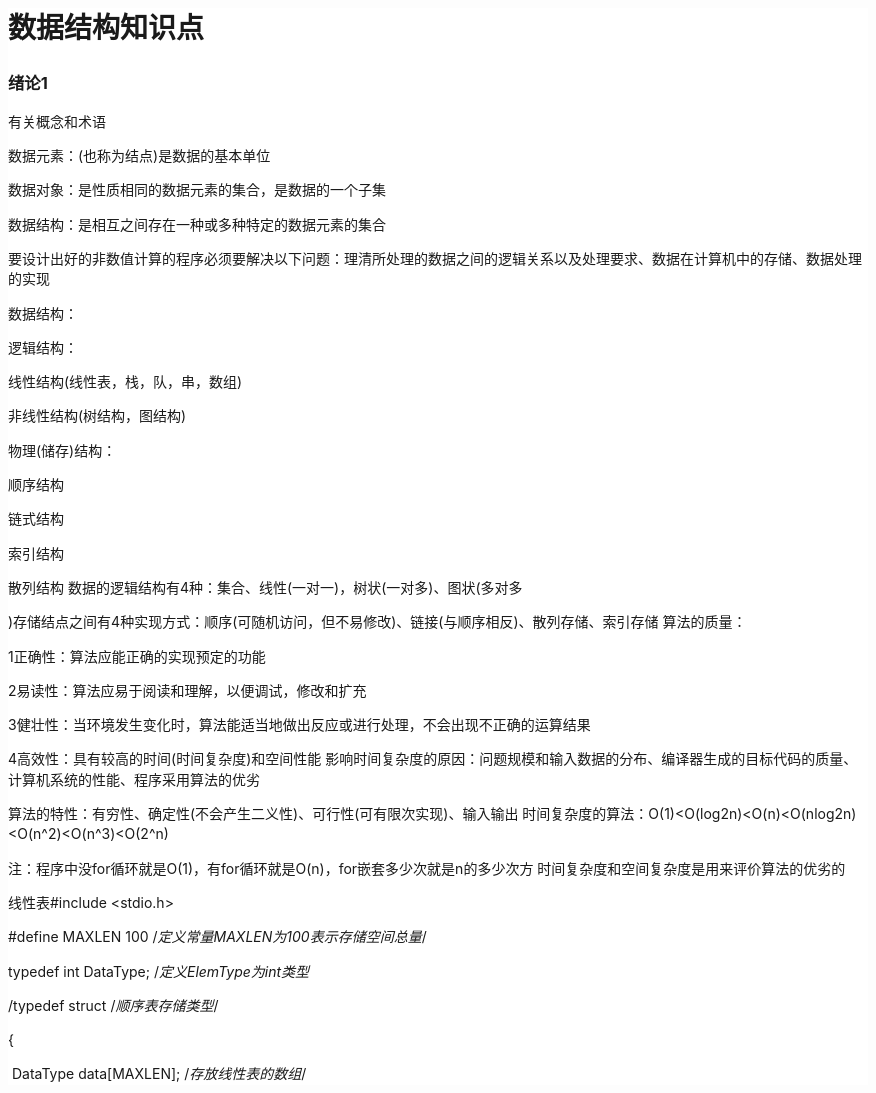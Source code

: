 # 数据结构知识点

### 绪论1

有关概念和术语

数据元素：(也称为结点)是数据的基本单位

数据对象：是性质相同的数据元素的集合，是数据的一个子集

数据结构：是相互之间存在一种或多种特定的数据元素的集合

要设计出好的非数值计算的程序必须要解决以下问题：理清所处理的数据之间的逻辑关系以及处理要求、数据在计算机中的存储、数据处理的实现

数据结构：

逻辑结构：

线性结构(线性表，栈，队，串，数组)

非线性结构(树结构，图结构)

物理(储存)结构：

顺序结构

链式结构

索引结构

散列结构
数据的逻辑结构有4种：集合、线性(一对一)，树状(一对多)、图状(多对多

)存储结点之间有4种实现方式：顺序(可随机访问，但不易修改)、链接(与顺序相反)、散列存储、索引存储
算法的质量：

1正确性：算法应能正确的实现预定的功能

2易读性：算法应易于阅读和理解，以便调试，修改和扩充

3健壮性：当环境发生变化时，算法能适当地做出反应或进行处理，不会出现不正确的运算结果

4高效性：具有较高的时间(时间复杂度)和空间性能
影响时间复杂度的原因：问题规模和输入数据的分布、编译器生成的目标代码的质量、计算机系统的性能、程序采用算法的优劣

算法的特性：有穷性、确定性(不会产生二义性)、可行性(可有限次实现)、输入输出
时间复杂度的算法：O(1)<O(log2n)<O(n)<O(nlog2n)<O(n^2)<O(n^3)<O(2^n)

注：程序中没for循环就是O(1)，有for循环就是O(n)，for嵌套多少次就是n的多少次方  时间复杂度和空间复杂度是用来评价算法的优劣的

线性表#include <stdio.h>

#define MAXLEN 100      /*定义常量MAXLEN为100表示存储空间总量*/

typedef int DataType;     /*定义ElemType为int类型*

/typedef struct         /*顺序表存储类型*/

{ 

​	 DataType  data[MAXLEN];   /*存放线性表的数组*/ 
